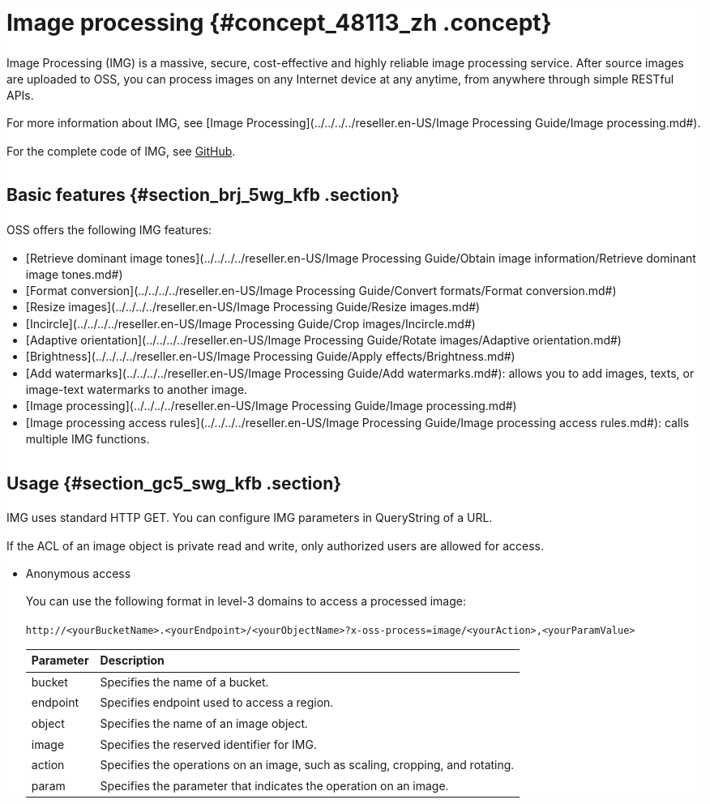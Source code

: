 # Image processing {#concept_48113_zh .concept}

Image Processing \(IMG\) is a massive, secure, cost-effective and highly reliable image processing service. After source images are uploaded to OSS, you can process images on any Internet device at any anytime, from anywhere through simple RESTful APIs.

For more information about IMG, see [Image Processing](../../../../reseller.en-US/Image Processing Guide/Image processing.md#).

For the complete code of IMG, see [GitHub](https://github.com/aliyun/aliyun-oss-c-sdk/blob/master/oss_c_sdk_sample/oss_image_sample.c).

## Basic features {#section_brj_5wg_kfb .section}

OSS offers the following IMG features:

-   [Retrieve dominant image tones](../../../../reseller.en-US/Image Processing Guide/Obtain image information/Retrieve dominant image tones.md#)
-   [Format conversion](../../../../reseller.en-US/Image Processing Guide/Convert formats/Format conversion.md#)
-   [Resize images](../../../../reseller.en-US/Image Processing Guide/Resize images.md#)
-   [Incircle](../../../../reseller.en-US/Image Processing Guide/Crop images/Incircle.md#)
-   [Adaptive orientation](../../../../reseller.en-US/Image Processing Guide/Rotate images/Adaptive orientation.md#)
-   [Brightness](../../../../reseller.en-US/Image Processing Guide/Apply effects/Brightness.md#)
-   [Add watermarks](../../../../reseller.en-US/Image Processing Guide/Add watermarks.md#): allows you to add images, texts, or image-text watermarks to another image.
-   [Image processing](../../../../reseller.en-US/Image Processing Guide/Image processing.md#)
-   [Image processing access rules](../../../../reseller.en-US/Image Processing Guide/Image processing access rules.md#): calls multiple IMG functions.

## Usage {#section_gc5_swg_kfb .section}

IMG uses standard HTTP GET. You can configure IMG parameters in QueryString of a URL.

If the ACL of an image object is private read and write, only authorized users are allowed for access.

-   Anonymous access

    You can use the following format in level-3 domains to access a processed image:

    ```
    http://<yourBucketName>.<yourEndpoint>/<yourObjectName>?x-oss-process=image/<yourAction>,<yourParamValue>
    ```

    |Parameter|Description|
    |:--------|:----------|
    |bucket|Specifies the name of a bucket.|
    |endpoint|Specifies endpoint used to access a region.|
    |object|Specifies the name of an image object.|
    |image|Specifies the reserved identifier for IMG.|
    |action|Specifies the operations on an image, such as scaling, cropping, and rotating.|
    |param|Specifies the parameter that indicates the operation on an image.|
